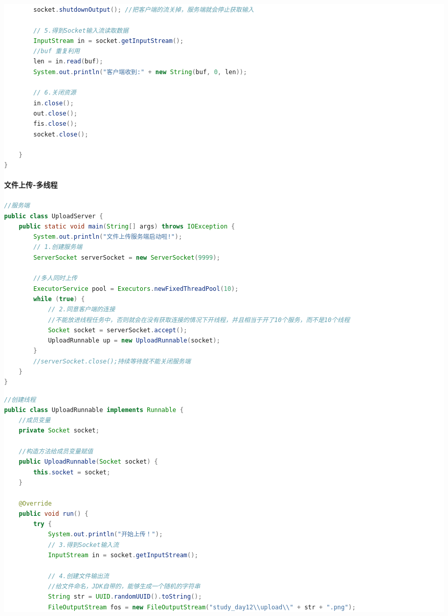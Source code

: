 ```java
        socket.shutdownOutput(); //把客户端的流关掉，服务端就会停止获取输入

        // 5.得到Socket输入流读取数据
        InputStream in = socket.getInputStream();
        //buf 重复利用
        len = in.read(buf);
        System.out.println("客户端收到:" + new String(buf, 0, len));

        // 6.关闭资源
        in.close();
        out.close();
        fis.close();
        socket.close();

    }
}
```



#### 文件上传-多线程

```java
//服务端
public class UploadServer {
    public static void main(String[] args) throws IOException {
        System.out.println("文件上传服务端启动啦!");
        // 1.创建服务端
        ServerSocket serverSocket = new ServerSocket(9999);

        //多人同时上传
        ExecutorService pool = Executors.newFixedThreadPool(10);
        while (true) {
            // 2.同意客户端的连接
            //不能放进线程任务中，否则就会在没有获取连接的情况下开线程，并且相当于开了10个服务，而不是10个线程
            Socket socket = serverSocket.accept();
            UploadRunnable up = new UploadRunnable(socket);
        }
        //serverSocket.close();持续等待就不能关闭服务端
    }
}
```

```java
//创建线程
public class UploadRunnable implements Runnable {
    //成员变量
    private Socket socket;

    //构造方法给成员变量赋值
    public UploadRunnable(Socket socket) {
        this.socket = socket;
    }

    @Override
    public void run() {
        try {
            System.out.println("开始上传！");
            // 3.得到Socket输入流
            InputStream in = socket.getInputStream();

            // 4.创建文件输出流
            //给文件命名，JDK自带的，能够生成一个随机的字符串
            String str = UUID.randomUUID().toString();
            FileOutputStream fos = new FileOutputStream("study_day12\\upload\\" + str + ".png");
```